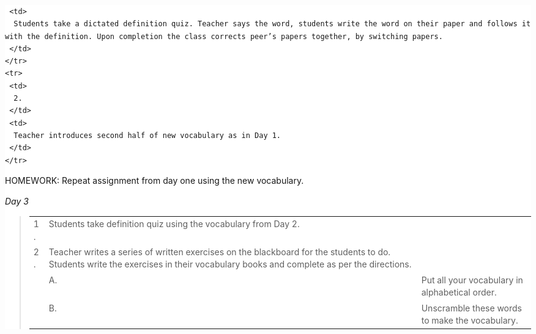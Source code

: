      <td>
      Students take a dictated definition quiz. Teacher says the word, students write the word on their paper and follows it with the definition. Upon completion the class corrects peer’s papers together, by switching papers.
     </td>
    </tr>
    <tr>
     <td>
      2.
     </td>
     <td>
      Teacher introduces second half of new vocabulary as in Day 1.
     </td>
    </tr>
   </table>
  </dl>
 </blockquote>
 HOMEWORK: Repeat assignment from day one using the new vocabulary.
<p>
  <i>
   Day 3
  </i>
 </p>
<blockquote>
  <dl>
   <table border="0">
    <tr>
     <td>
      1.
     </td>
     <td>
      Students take definition quiz using the vocabulary from Day 2.
     </td>
    </tr>
    <tr>
     <td>
      2.
     </td>
     <td>
      Teacher writes a series of written exercises on the blackboard for the students to do. Students write the exercises in their vocabulary books and complete as per the directions.
     </td>
    </tr>
    <tr>
     <td>
     </td>
     <td>
      A.
     </td>
     <td>
      Put all your vocabulary in alphabetical order.
     </td>
    </tr>
    <tr>
     <td>
     </td>
     <td>
      B.
     </td>
     <td>
      Unscramble these words to make the vocabulary.
     </td>
    </tr>
    <tr>